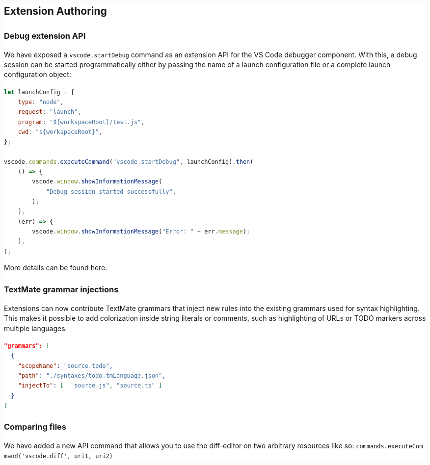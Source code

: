 ## Extension Authoring

### Debug extension API

We have exposed a `vscode.startDebug` command as an extension API for the VS
Code debugger component. With this, a debug session can be started
programmatically either by passing the name of a launch configuration file or a
complete launch configuration object:

```javascript
let launchConfig = {
	type: "node",
	request: "launch",
	program: "${workspaceRoot}/test.js",
	cwd: "${workspaceRoot}",
};

vscode.commands.executeCommand("vscode.startDebug", launchConfig).then(
	() => {
		vscode.window.showInformationMessage(
			"Debug session started successfully",
		);
	},
	(err) => {
		vscode.window.showInformationMessage("Error: " + err.message);
	},
);
```

More details can be found
[here](https://github.com/microsoft/vscode/issues/4615).

### TextMate grammar injections

Extensions can now contribute TextMate grammars that inject new rules into the
existing grammars used for syntax highlighting. This makes it possible to add
colorization inside string literals or comments, such as highlighting of URLs or
TODO markers across multiple languages.

```json
"grammars": [
  {
    "scopeName": "source.todo",
    "path": "./syntaxes/todo.tmLanguage.json",
    "injectTo": [  "source.js", "source.ts" ]
  }
]
```

### Comparing files

We have added a new API command that allows you to use the diff-editor on two
arbitrary resources like so:
`commands.executeCommand('vscode.diff', uri1, uri2)`
